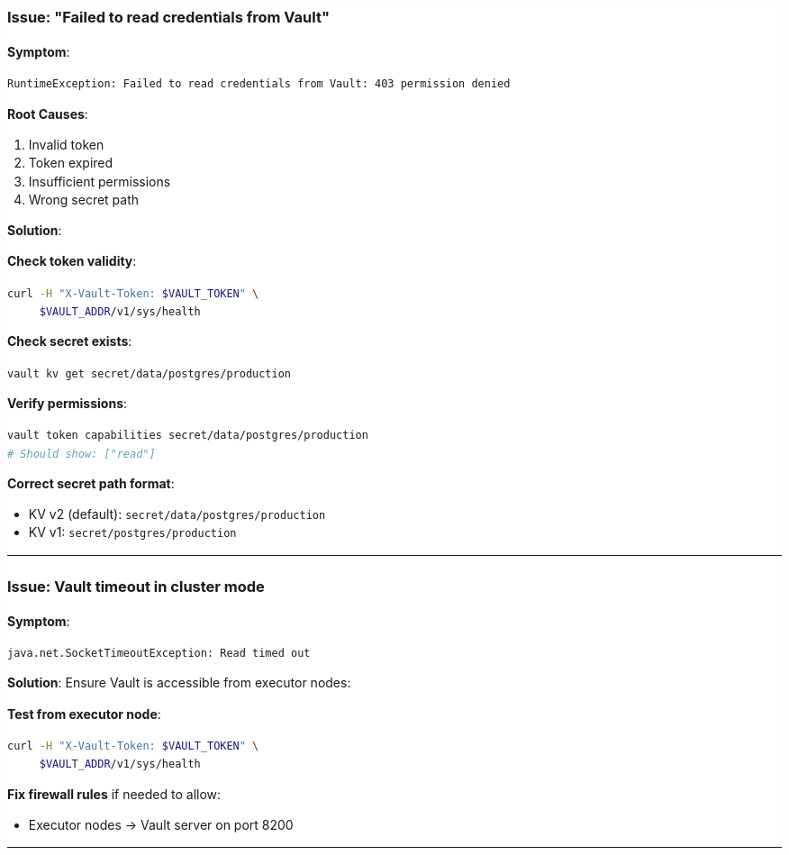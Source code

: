 
### Issue: "Failed to read credentials from Vault"

**Symptom**:
```
RuntimeException: Failed to read credentials from Vault: 403 permission denied
```

**Root Causes**:
1. Invalid token
2. Token expired
3. Insufficient permissions
4. Wrong secret path

**Solution**:

**Check token validity**:
```bash
curl -H "X-Vault-Token: $VAULT_TOKEN" \
     $VAULT_ADDR/v1/sys/health
```

**Check secret exists**:
```bash
vault kv get secret/data/postgres/production
```

**Verify permissions**:
```bash
vault token capabilities secret/data/postgres/production
# Should show: ["read"]
```

**Correct secret path format**:
- KV v2 (default): `secret/data/postgres/production`
- KV v1: `secret/postgres/production`

---

### Issue: Vault timeout in cluster mode

**Symptom**:
```
java.net.SocketTimeoutException: Read timed out
```

**Solution**:
Ensure Vault is accessible from executor nodes:

**Test from executor node**:
```bash
curl -H "X-Vault-Token: $VAULT_TOKEN" \
     $VAULT_ADDR/v1/sys/health
```

**Fix firewall rules** if needed to allow:
- Executor nodes → Vault server on port 8200

---
